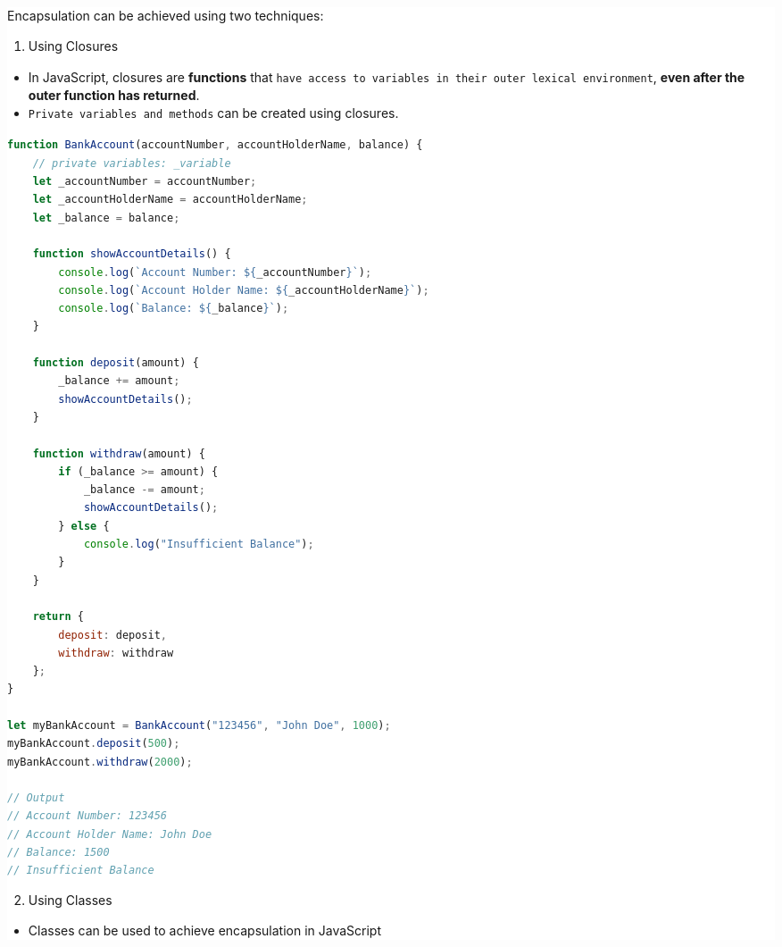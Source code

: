 Encapsulation can be achieved using two techniques:

1. Using Closures
- In JavaScript, closures are **functions** that `have access to variables in their outer lexical environment`, **even after the outer function has returned**. 
- `Private variables and methods` can be created using closures.

```js
function BankAccount(accountNumber, accountHolderName, balance) {
    // private variables: _variable
    let _accountNumber = accountNumber;
    let _accountHolderName = accountHolderName;
    let _balance = balance;
​
    function showAccountDetails() {
        console.log(`Account Number: ${_accountNumber}`);
        console.log(`Account Holder Name: ${_accountHolderName}`);
        console.log(`Balance: ${_balance}`);
    }
​
    function deposit(amount) {
        _balance += amount;
        showAccountDetails();
    }
​
    function withdraw(amount) {
        if (_balance >= amount) {
            _balance -= amount;
            showAccountDetails();
        } else {
            console.log("Insufficient Balance");
        }
    }
​
    return {
        deposit: deposit,
        withdraw: withdraw
    };
}
​
let myBankAccount = BankAccount("123456", "John Doe", 1000);
myBankAccount.deposit(500); 
myBankAccount.withdraw(2000); 

// Output
// Account Number: 123456
// Account Holder Name: John Doe
// Balance: 1500
// Insufficient Balance
```

2. Using Classes
- Classes can be used to achieve encapsulation in JavaScript
